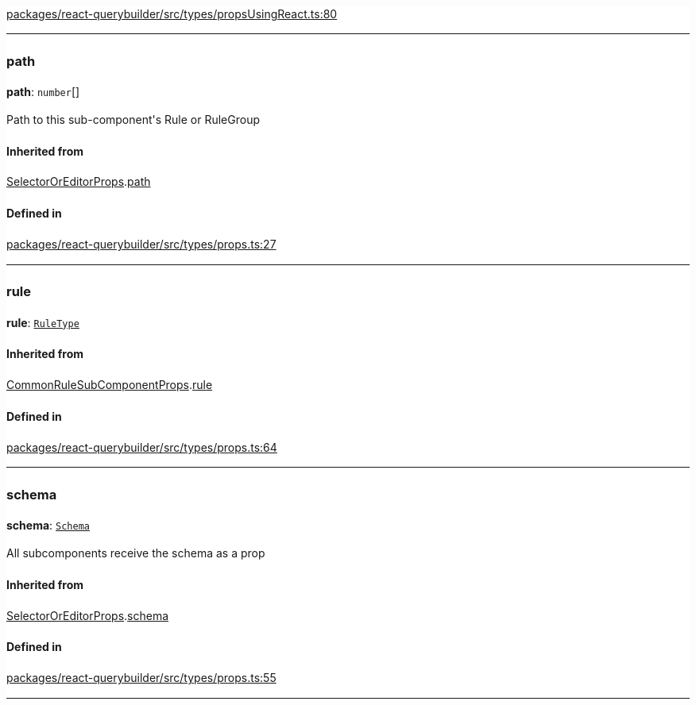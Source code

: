 [packages/react-querybuilder/src/types/propsUsingReact.ts:80](https://github.com/react-querybuilder/react-querybuilder/blob/55590db8/packages/react-querybuilder/src/types/propsUsingReact.ts#L80)

___

### path

 **path**: `number`[]

Path to this sub-component's Rule or RuleGroup

#### Inherited from

[SelectorOrEditorProps](react_querybuilder.SelectorOrEditorProps.md).[path](react_querybuilder.SelectorOrEditorProps.md#path)

#### Defined in

[packages/react-querybuilder/src/types/props.ts:27](https://github.com/react-querybuilder/react-querybuilder/blob/55590db8/packages/react-querybuilder/src/types/props.ts#L27)

___

### rule

 **rule**: [`RuleType`](../modules/react_querybuilder.md#ruletype)

#### Inherited from

[CommonRuleSubComponentProps](react_querybuilder.CommonRuleSubComponentProps.md).[rule](react_querybuilder.CommonRuleSubComponentProps.md#rule)

#### Defined in

[packages/react-querybuilder/src/types/props.ts:64](https://github.com/react-querybuilder/react-querybuilder/blob/55590db8/packages/react-querybuilder/src/types/props.ts#L64)

___

### schema

 **schema**: [`Schema`](react_querybuilder.Schema.md)

All subcomponents receive the schema as a prop

#### Inherited from

[SelectorOrEditorProps](react_querybuilder.SelectorOrEditorProps.md).[schema](react_querybuilder.SelectorOrEditorProps.md#schema)

#### Defined in

[packages/react-querybuilder/src/types/props.ts:55](https://github.com/react-querybuilder/react-querybuilder/blob/55590db8/packages/react-querybuilder/src/types/props.ts#L55)

___
